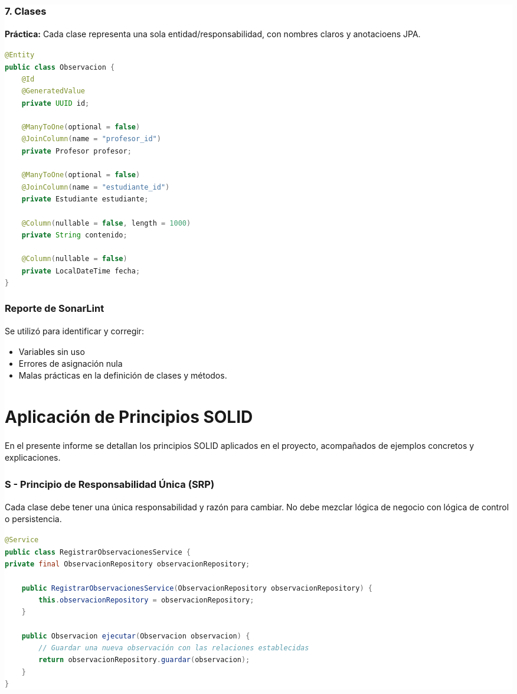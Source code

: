 ### 7. Clases
**Práctica:** Cada clase representa una sola entidad/responsabilidad, con nombres claros y anotacioens JPA.

```java
@Entity
public class Observacion {
    @Id
    @GeneratedValue
    private UUID id;

    @ManyToOne(optional = false)
    @JoinColumn(name = "profesor_id")
    private Profesor profesor;

    @ManyToOne(optional = false)
    @JoinColumn(name = "estudiante_id")
    private Estudiante estudiante;

    @Column(nullable = false, length = 1000)
    private String contenido;

    @Column(nullable = false)
    private LocalDateTime fecha;
}
```

### Reporte de SonarLint
Se utilizó para identificar y corregir:
 - Variables sin uso
 - Errores de asignación nula
 - Malas prácticas en la definición de clases y métodos.

# Aplicación de Principios SOLID
En el presente informe se detallan los principios SOLID aplicados en el proyecto, acompañados de ejemplos concretos y explicaciones.

### S - Principio de Responsabilidad Única (SRP)

Cada clase debe tener una única responsabilidad y razón para cambiar. No debe mezclar lógica de negocio con lógica de control o persistencia.

```java
@Service
public class RegistrarObservacionesService {
private final ObservacionRepository observacionRepository;

    public RegistrarObservacionesService(ObservacionRepository observacionRepository) {
        this.observacionRepository = observacionRepository;
    }

    public Observacion ejecutar(Observacion observacion) {
        // Guardar una nueva observación con las relaciones establecidas
        return observacionRepository.guardar(observacion);
    }
}
```
